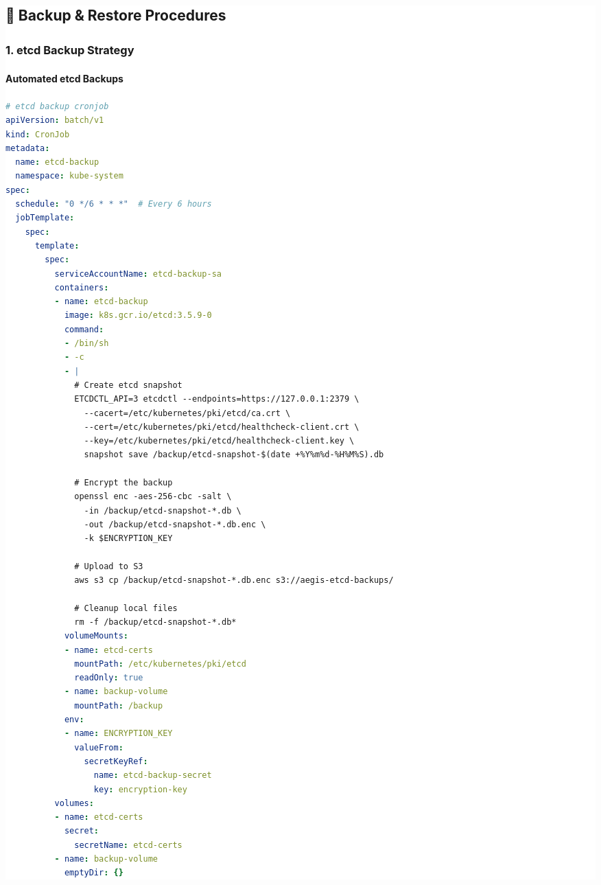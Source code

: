 ## 💾 **Backup & Restore Procedures**

### **1. etcd Backup Strategy**

#### **Automated etcd Backups**
```yaml
# etcd backup cronjob
apiVersion: batch/v1
kind: CronJob
metadata:
  name: etcd-backup
  namespace: kube-system
spec:
  schedule: "0 */6 * * *"  # Every 6 hours
  jobTemplate:
    spec:
      template:
        spec:
          serviceAccountName: etcd-backup-sa
          containers:
          - name: etcd-backup
            image: k8s.gcr.io/etcd:3.5.9-0
            command:
            - /bin/sh
            - -c
            - |
              # Create etcd snapshot
              ETCDCTL_API=3 etcdctl --endpoints=https://127.0.0.1:2379 \
                --cacert=/etc/kubernetes/pki/etcd/ca.crt \
                --cert=/etc/kubernetes/pki/etcd/healthcheck-client.crt \
                --key=/etc/kubernetes/pki/etcd/healthcheck-client.key \
                snapshot save /backup/etcd-snapshot-$(date +%Y%m%d-%H%M%S).db

              # Encrypt the backup
              openssl enc -aes-256-cbc -salt \
                -in /backup/etcd-snapshot-*.db \
                -out /backup/etcd-snapshot-*.db.enc \
                -k $ENCRYPTION_KEY

              # Upload to S3
              aws s3 cp /backup/etcd-snapshot-*.db.enc s3://aegis-etcd-backups/

              # Cleanup local files
              rm -f /backup/etcd-snapshot-*.db*
            volumeMounts:
            - name: etcd-certs
              mountPath: /etc/kubernetes/pki/etcd
              readOnly: true
            - name: backup-volume
              mountPath: /backup
            env:
            - name: ENCRYPTION_KEY
              valueFrom:
                secretKeyRef:
                  name: etcd-backup-secret
                  key: encryption-key
          volumes:
          - name: etcd-certs
            secret:
              secretName: etcd-certs
          - name: backup-volume
            emptyDir: {}
```